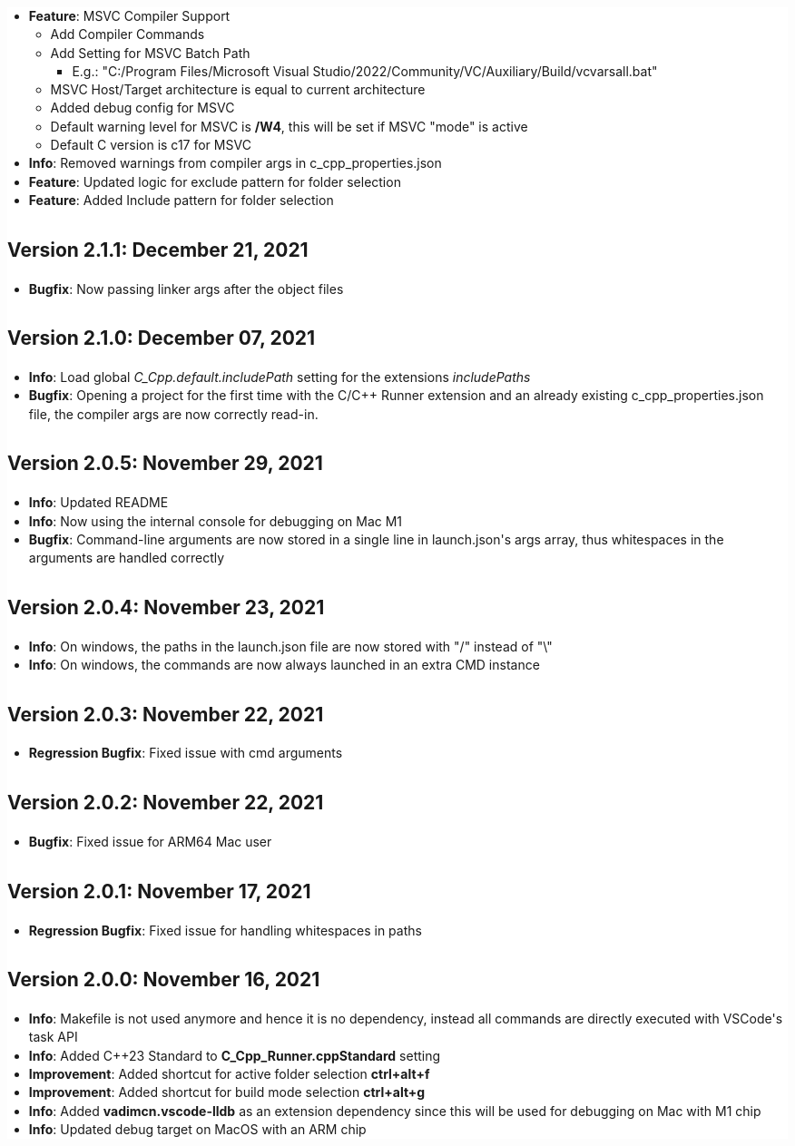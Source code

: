 - **Feature**: MSVC Compiler Support
  - Add Compiler Commands
  - Add Setting for MSVC Batch Path
    - E.g.: "C:/Program Files/Microsoft Visual Studio/2022/Community/VC/Auxiliary/Build/vcvarsall.bat"
  - MSVC Host/Target architecture is equal to current architecture
  - Added debug config for MSVC
  - Default warning level for MSVC is **/W4**, this will be set if MSVC "mode" is active
  - Default C version is c17 for MSVC
- **Info**: Removed warnings from compiler args in c_cpp_properties.json
- **Feature**: Updated logic for exclude pattern for folder selection
- **Feature**: Added Include pattern for folder selection

## Version 2.1.1: December 21, 2021

- **Bugfix**: Now passing linker args after the object files

## Version 2.1.0: December 07, 2021

- **Info**: Load global *C_Cpp.default.includePath* setting for the extensions *includePaths*
- **Bugfix**: Opening a project for the first time with the C/C++ Runner extension and an already existing c_cpp_properties.json file, the compiler args are now correctly read-in.

## Version 2.0.5: November 29, 2021

- **Info**: Updated README
- **Info**: Now using the internal console for debugging on Mac M1
- **Bugfix**: Command-line arguments are now stored in a single line in launch.json's args array, thus whitespaces in the arguments are handled correctly

## Version 2.0.4: November 23, 2021

- **Info**: On windows, the paths in the launch.json file are now stored with "/" instead of "\\"
- **Info**: On windows, the commands are now always launched in an extra CMD instance

## Version 2.0.3: November 22, 2021

- **Regression Bugfix**: Fixed issue with cmd arguments

## Version 2.0.2: November 22, 2021

- **Bugfix**: Fixed issue for ARM64 Mac user

## Version 2.0.1: November 17, 2021

- **Regression Bugfix**: Fixed issue for handling whitespaces in paths

## Version 2.0.0: November 16, 2021

- **Info**: Makefile is not used anymore and hence it is no dependency, instead all commands are directly executed with VSCode's task API
- **Info**: Added C++23 Standard to **C_Cpp_Runner.cppStandard** setting
- **Improvement**: Added shortcut for active folder selection **ctrl+alt+f**
- **Improvement**: Added shortcut for build mode selection **ctrl+alt+g**
- **Info**: Added **vadimcn.vscode-lldb** as an extension dependency since this will be used for debugging on Mac with M1 chip
- **Info**: Updated debug target on MacOS with an ARM chip
